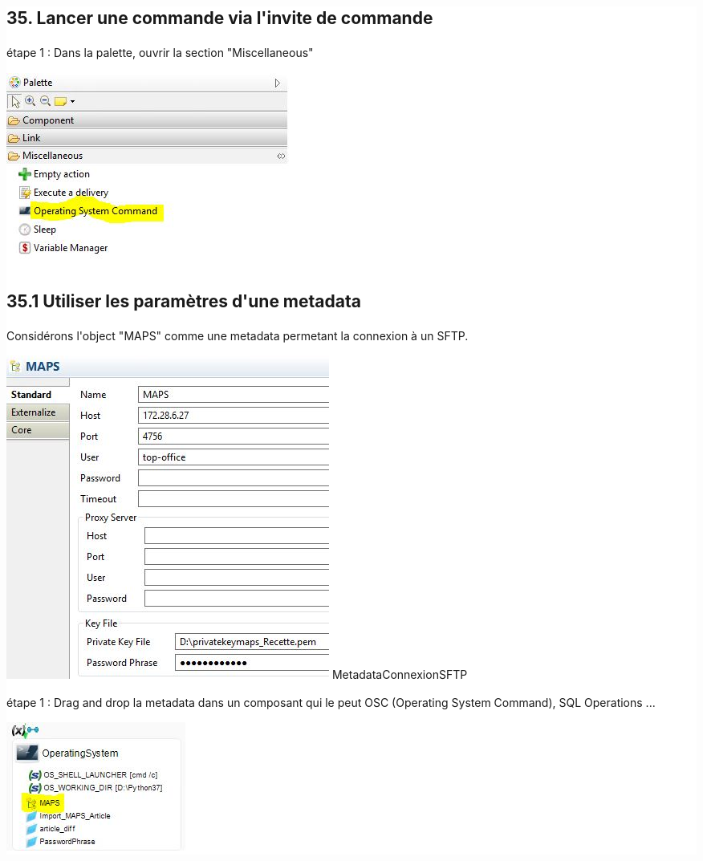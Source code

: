 ## <div id="titleSub">35. Lancer une commande via l'invite de commande</div>

étape 1 : Dans la palette, ouvrir la section "Miscellaneous"

![image info](./SourcesImages/OperatingSystemCommand.JPG)

## <div id="titleSub2">35.1 Utiliser les paramètres d'une metadata</div>

Considérons l'object "MAPS" comme une metadata permetant la connexion à un SFTP.

![image info](./SourcesImages/MetadataConnexionSFTP.JPG)
MetadataConnexionSFTP

étape 1 : Drag and drop la metadata dans un composant qui le peut OSC (Operating System Command), SQL Operations ...

![image info](./SourcesImages/MetadataAccesSFTPDansOSC.JPG)
